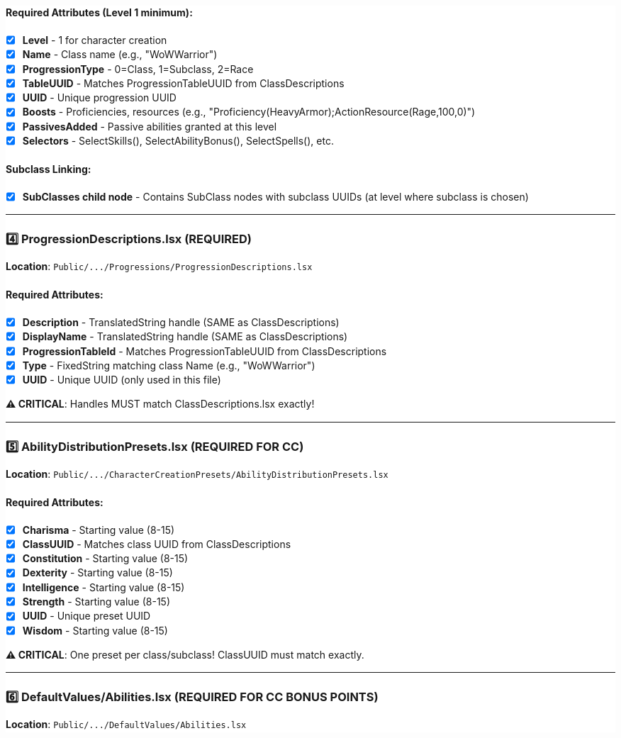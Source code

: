 #### **Required Attributes (Level 1 minimum):**
- [x] **Level** - 1 for character creation
- [x] **Name** - Class name (e.g., "WoWWarrior")
- [x] **ProgressionType** - 0=Class, 1=Subclass, 2=Race
- [x] **TableUUID** - Matches ProgressionTableUUID from ClassDescriptions
- [x] **UUID** - Unique progression UUID
- [x] **Boosts** - Proficiencies, resources (e.g., "Proficiency(HeavyArmor);ActionResource(Rage,100,0)")
- [x] **PassivesAdded** - Passive abilities granted at this level
- [x] **Selectors** - SelectSkills(), SelectAbilityBonus(), SelectSpells(), etc.

#### **Subclass Linking:**
- [x] **SubClasses child node** - Contains SubClass nodes with subclass UUIDs (at level where subclass is chosen)

---

### 4️⃣ **ProgressionDescriptions.lsx** (REQUIRED)
**Location**: `Public/.../Progressions/ProgressionDescriptions.lsx`

#### **Required Attributes:**
- [x] **Description** - TranslatedString handle (SAME as ClassDescriptions)
- [x] **DisplayName** - TranslatedString handle (SAME as ClassDescriptions)
- [x] **ProgressionTableId** - Matches ProgressionTableUUID from ClassDescriptions
- [x] **Type** - FixedString matching class Name (e.g., "WoWWarrior")
- [x] **UUID** - Unique UUID (only used in this file)

**⚠️ CRITICAL**: Handles MUST match ClassDescriptions.lsx exactly!

---

### 5️⃣ **AbilityDistributionPresets.lsx** (REQUIRED FOR CC)
**Location**: `Public/.../CharacterCreationPresets/AbilityDistributionPresets.lsx`

#### **Required Attributes:**
- [x] **Charisma** - Starting value (8-15)
- [x] **ClassUUID** - Matches class UUID from ClassDescriptions
- [x] **Constitution** - Starting value (8-15)
- [x] **Dexterity** - Starting value (8-15)
- [x] **Intelligence** - Starting value (8-15)
- [x] **Strength** - Starting value (8-15)
- [x] **UUID** - Unique preset UUID
- [x] **Wisdom** - Starting value (8-15)

**⚠️ CRITICAL**: One preset per class/subclass! ClassUUID must match exactly.

---

### 6️⃣ **DefaultValues/Abilities.lsx** (REQUIRED FOR CC BONUS POINTS)
**Location**: `Public/.../DefaultValues/Abilities.lsx`
